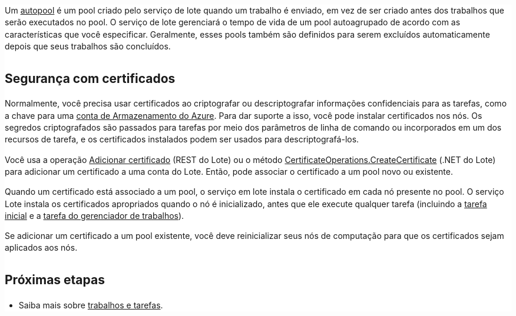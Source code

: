 Um [autopool](/rest/api/batchservice/job/add#autopoolspecification) é um pool criado pelo serviço de lote quando um trabalho é enviado, em vez de ser criado antes dos trabalhos que serão executados no pool. O serviço de lote gerenciará o tempo de vida de um pool autoagrupado de acordo com as características que você especificar. Geralmente, esses pools também são definidos para serem excluídos automaticamente depois que seus trabalhos são concluídos.

## <a name="security-with-certificates"></a>Segurança com certificados

Normalmente, você precisa usar certificados ao criptografar ou descriptografar informações confidenciais para as tarefas, como a chave para uma [conta de Armazenamento do Azure](accounts.md#azure-storage-accounts). Para dar suporte a isso, você pode instalar certificados nos nós. Os segredos criptografados são passados para tarefas por meio dos parâmetros de linha de comando ou incorporados em um dos recursos de tarefa, e os certificados instalados podem ser usados para descriptografá-los.

Você usa a operação [Adicionar certificado](/rest/api/batchservice/certificate/add) (REST do Lote) ou o método [CertificateOperations.CreateCertificate](/dotnet/api/microsoft.azure.batch.certificateoperations) (.NET do Lote) para adicionar um certificado a uma conta do Lote. Então, pode associar o certificado a um pool novo ou existente.

Quando um certificado está associado a um pool, o serviço em lote instala o certificado em cada nó presente no pool. O serviço Lote instala os certificados apropriados quando o nó é inicializado, antes que ele execute qualquer tarefa (incluindo a [tarefa inicial](jobs-and-tasks.md#start-task) e a [tarefa do gerenciador de trabalhos](jobs-and-tasks.md#job-manager-task)).

Se adicionar um certificado a um pool existente, você deve reinicializar seus nós de computação para que os certificados sejam aplicados aos nós.

## <a name="next-steps"></a>Próximas etapas

- Saiba mais sobre [trabalhos e tarefas](jobs-and-tasks.md).
